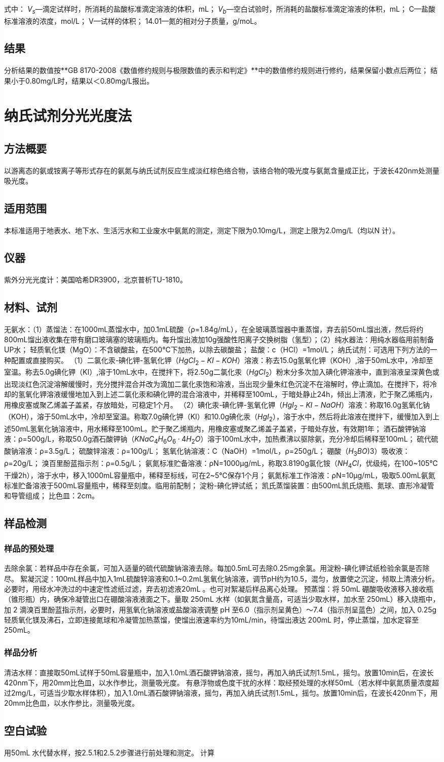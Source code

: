 式中：
$V_s$—滴定试样时，所消耗的盐酸标准滴定溶液的体积，mL；
$V_b$—空白试验时，所消耗的盐酸标准滴定溶液的体积，mL；
C—盐酸标准溶液的浓度，mol/L；
V—试样的体积；
14.01—氮的相对分子质量，g/moL。
## 结果
分析结果的数值按**GB 8170-2008《数值修约规则与极限数值的表示和判定》**中的数值修约规则进行修约，结果保留小数点后两位；
结果小于0.80mg/L时，结果以＜0.80mg/L报出。
# 纳氏试剂分光光度法
## 方法概要
以游离态的氨或铵离子等形式存在的氨氮与纳氏试剂反应生成淡红棕色络合物，该络合物的吸光度与氨氮含量成正比，于波长420nm处测量吸光度。
## 适用范围
本标准适用于地表水、地下水、生活污水和工业废水中氨氮的测定，测定下限为0.10mg/L，测定上限为2.0mg/L（均以N 计）。
## 仪器
紫外分光光度计：美国哈希DR3900，北京普析TU-1810。
## 材料、试剂
无氨水：（1）蒸馏法：在1000mL蒸馏水中，加0.1mL硫酸（ρ=1.84g/mL），在全玻璃蒸馏器中重蒸馏，弃去前50mL馏出液，然后将约800mL馏出液收集在带有磨口玻璃塞的玻璃瓶内。每升馏出液加10g强酸性阳离子交换树脂（氢型）；（2）纯水器法：用纯水器临用前制备UP水；
轻质氧化镁（MgO）：不含碳酸盐，在500℃下加热，以除去碳酸盐；
盐酸：c（HCl）=1mol/L；
纳氏试剂：可选用下列方法的一种配置或直接购买。
（1）二氯化汞-碘化钾-氢氧化钾（$HgCl_2-KI-KOH$）溶液：称去15.0g氢氧化钾（KOH）,溶于50mL水中，冷却至室温。称去5.0g碘化钾（KI）,溶于10mL水中，在搅拌下，将2.50g二氯化汞（$HgCl_2$）粉末分多次加入碘化钾溶液中，直到溶液呈深黄色或出现淡红色沉淀溶解缓慢时，充分搅拌混合并改为滴加二氯化汞饱和溶液，当出现少量朱红色沉淀不在溶解时，停止滴加。在搅拌下，将冷却的氢氧化钾溶液缓慢地加入到上述二氯化汞和碘化钾的混合溶液中，并稀释至100mL，于暗处静止24h，倾出上清液，贮于聚乙烯瓶内，用橡皮塞或聚乙烯盖子盖紧，存放暗处，可稳定1个月。
（2）碘化汞-碘化钾-氢氧化钾（$HgI_2-KI-NaOH$）溶液：称取16.0g氢氧化钠（KOH），溶于50mL水中，冷却至室温。称取7.0g碘化钾（KI）和10.0g碘化汞（$HgI_2$），溶于水中，然后将此溶液在搅拌下，缓慢加入到上述50mL氢氧化钠溶液中，用水稀释至100mL。贮于聚乙烯瓶内，用橡皮塞或聚乙烯盖子盖紧，于暗处存放，有效期1年；
酒石酸钾钠溶液：ρ=500g/L，称取50.0g酒石酸钾钠（$KNaC_4H_6O_6·4H_2O$）溶于100mL水中，加热煮沸以驱除氨，充分冷却后稀释至100mL；
硫代硫酸钠溶液：ρ=3.5g/L；
硫酸锌溶液：ρ=100g/L；
氢氧化钠溶液：C（NaOH）=1mol/L，ρ=250g/L；
硼酸（$H_3BO)3$）吸收液：ρ=20g/L；
溴百里酚蓝指示剂：ρ=0.5g/L；
氨氮标准贮备溶液：ρN=1000μg/mL，称取3.8190g氯化铵（$NH_4Cl$，优级纯，在100~105℃干燥2h），溶于水中，移入1000mL容量瓶中，稀释至标线，可在2~5℃保存1个月；
氨氮标准工作溶液：ρN=10μg/mL，吸取5.00mL氨氮标准贮备溶液于500mL容量瓶中，稀释至刻度。临用前配制；
淀粉-碘化钾试纸；
凯氏蒸馏装置：由500mL凯氏烧瓶、氮球、直形冷凝管和导管组成；
比色皿：2cm。
## 样品检测
### 样品的预处理
去除余氯：若样品中存在余氯，可加入适量的硫代硫酸钠溶液去除。每加0.5mL可去除0.25mg余氯。用淀粉-碘化钾试纸检验余氯是否除尽。
絮凝沉淀：100mL样品中加入1mL硫酸锌溶液和0.1~0.2mL氢氧化钠溶液，调节pH约为10.5，混匀，放置使之沉淀，倾取上清液分析。必要时，用经水冲洗过的中速定性滤纸过滤，弃去初滤液20mL 。也可对絮凝后样品离心处理。
预蒸馏：将 50mL 硼酸吸收液移入接收瓶（锥形瓶）内，确保冷凝管出口在硼酸溶液液面之下。量取 250mL 水样（如氨氮含量高，可适当少取水样，加水至 250mL）移入烧瓶中，加 2 滴溴百里酚蓝指示剂，必要时，用氢氧化钠溶液或盐酸溶液调整 pH 至6.0（指示剂呈黄色）～7.4（指示剂呈蓝色）之间，加入 0.25g 轻质氧化镁及沸石，立即连接氮球和冷凝管加热蒸馏，使馏出液速率约为10mL/min，待馏出液达 200mL 时，停止蒸馏，加水定容至250mL。
### 样品分析
清洁水样：直接取50mL试样于50mL容量瓶中，加入1.0mL酒石酸钾钠溶液，摇匀，再加入纳氏试剂1.5mL，摇匀。放置10min后，在波长420nm下，用20mm比色皿，以水作参比，测量吸光度。
有悬浮物或色度干扰的水样：取经预处理的水样50mL（若水样中氨氮质量浓度超过2mg/L，可适当少取水样体积），加入1.0mL酒石酸钾钠溶液，摇匀，再加入纳氏试剂1.5mL，摇匀。放置10min后，在波长420nm下，用20mm比色皿，以水作参比，测量吸光度。
## 空白试验
用50mL 水代替水样，按2.5.1和2.5.2步骤进行前处理和测定。
计算